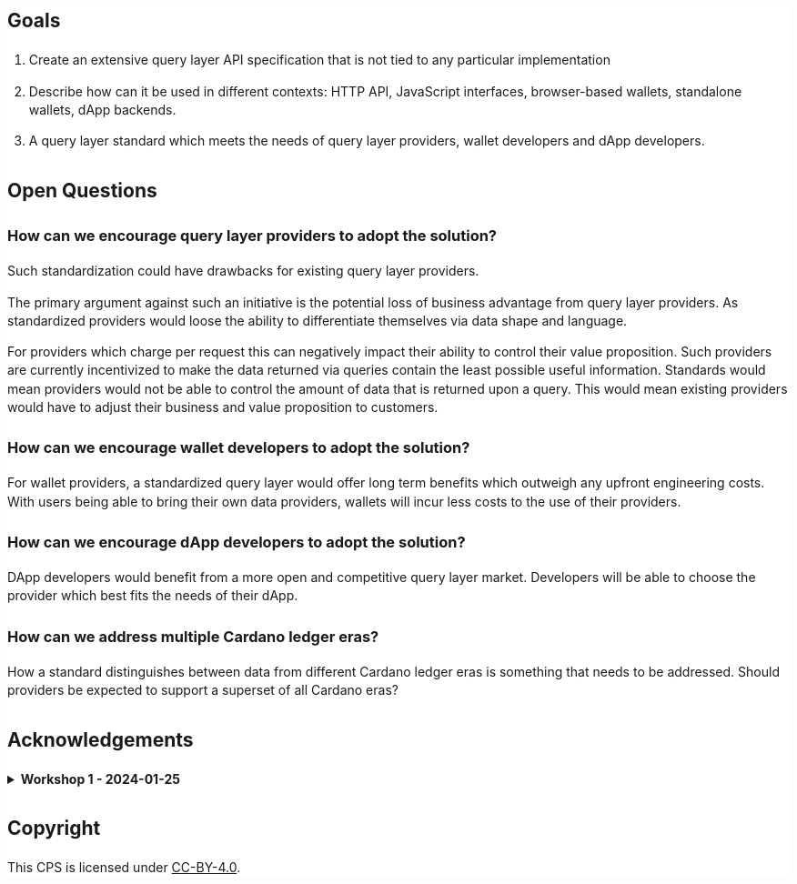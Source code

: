 ## Goals

1. Create an extensive query layer API specification that is not tied to any particular implementation

2. Describe how can it be used in different contexts: HTTP API, JavaScript interfaces, browser-based wallets, standalone wallets, dApp backends.

3. A query layer standard which meets the needs of query layer providers, wallet developers and dApp developers.

## Open Questions

### How can we encourage query layer providers to adopt the solution?

Such standardization could have drawbacks for existing query layer providers.

The primary argument against such an initiative is the potential loss of business advantage from query layer providers.
As standardized providers would loose the ability to differentiate themselves via data shape and language.

For providers which charge per request this can negatively impact their ability to control their value proposition.
Such providers are currently incentivized to make the data returned via queries contain the least possible useful information.
Standards would mean providers would not be able to control the amount of data that is returned upon a query.
This would mean existing providers would have to adjust their business and value proposition to customers.

### How can we encourage wallet developers to adopt the solution?

For wallet providers, a standardized query layer would offer long term benefits which outweigh any upfront engineering costs.
With users being able to bring their own data providers, wallets will incur less costs to the use of their providers.

### How can we encourage dApp developers to adopt the solution?

DApp developers would benefit from a more open and competitive query layer market.
Developers will be able to choose the provider which best fits the needs of their dApp.

### How can we address multiple Cardano ledger eras?

How a standard distinguishes between data from different Cardano ledger eras is something that needs to be addressed.
Should providers be expected to support a superset of all Cardano eras?

## Acknowledgements

<details><summary><strong>Workshop 1 - 2024-01-25</strong></summary></details>

## Copyright

This CPS is licensed under [CC-BY-4.0](https://creativecommons.org/licenses/by/4.0/legalcode).